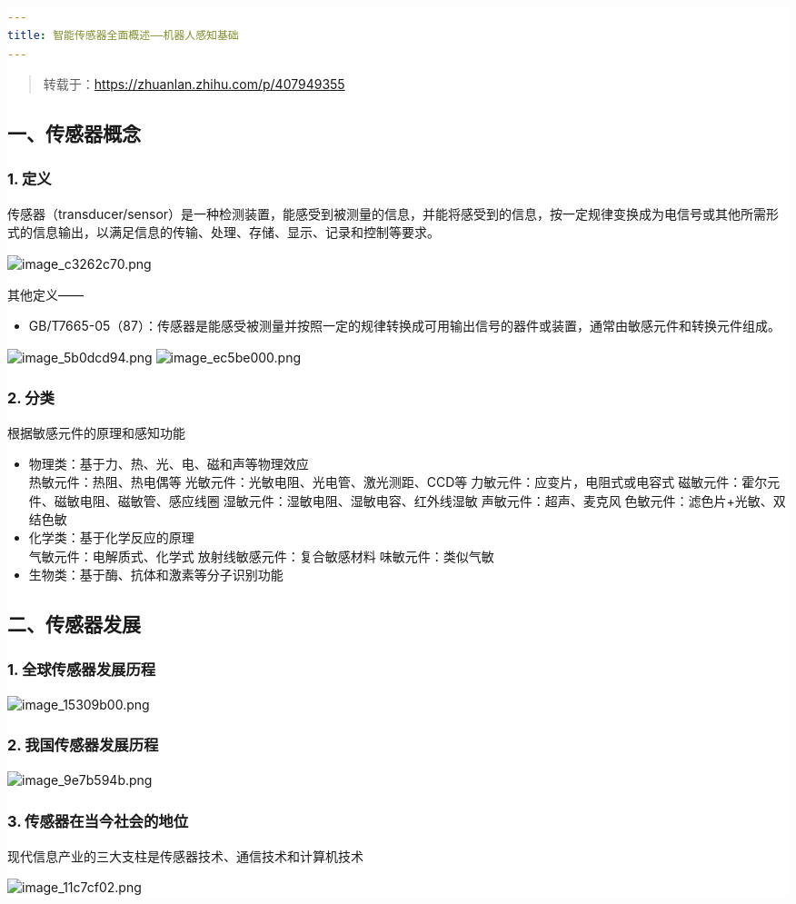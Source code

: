 ```yaml
---
title: 智能传感器全面概述——机器人感知基础
---
```


> 转载于：https://zhuanlan.zhihu.com/p/407949355

## 一、传感器概念 

### 1. 定义 

传感器（transducer/sensor）是一种检测装置，能感受到被测量的信息，并能将感受到的信息，按一定规律变换成为电信号或其他所需形式的信息输出，以满足信息的传输、处理、存储、显示、记录和控制等要求。

![image_c3262c70.png](https://pic4.zhimg.com/80/v2-b22041403bc3b6ff95163b8fbbe880c7_720w.webp) 

其他定义——

 *  GB/T7665-05（87）：传感器是能感受被测量并按照一定的规律转换成可用输出信号的器件或装置，通常由敏感元件和转换元件组成。

![image_5b0dcd94.png](https://pic4.zhimg.com/80/v2-0a1dd1fd7c4c73d2f93087143689f31f_720w.webp) 
![image_ec5be000.png](https://pic3.zhimg.com/80/v2-072a47c29a9d0461a46e0b101c88ea96_720w.webp) 

### 2. 分类 

根据敏感元件的原理和感知功能

 *  物理类：基于力、热、光、电、磁和声等物理效应  
    热敏元件：热阻、热电偶等 光敏元件：光敏电阻、光电管、激光测距、CCD等 力敏元件：应变片，电阻式或电容式 磁敏元件：霍尔元件、磁敏电阻、磁敏管、感应线圈 湿敏元件：湿敏电阻、湿敏电容、红外线湿敏 声敏元件：超声、麦克风 色敏元件：滤色片+光敏、双结色敏
 *  化学类：基于化学反应的原理  
    气敏元件：电解质式、化学式 放射线敏感元件：复合敏感材料 味敏元件：类似气敏
 *  生物类：基于酶、抗体和激素等分子识别功能

## 二、传感器发展 

### 1. 全球传感器发展历程 

![image_15309b00.png](https://pic4.zhimg.com/80/v2-0c630d6e293a3efe01efd7c356fc2d3b_720w.webp) 

### 2. 我国传感器发展历程 

![image_9e7b594b.png](https://pic1.zhimg.com/80/v2-20a7d599fe2507ba12df1687b8d0d9d4_720w.webp) 

### 3. 传感器在当今社会的地位 

现代信息产业的三大支柱是传感器技术、通信技术和计算机技术

![image_11c7cf02.png](https://pic1.zhimg.com/80/v2-e52cb112ea5c73143720023cfa06b40c_720w.webp) 

